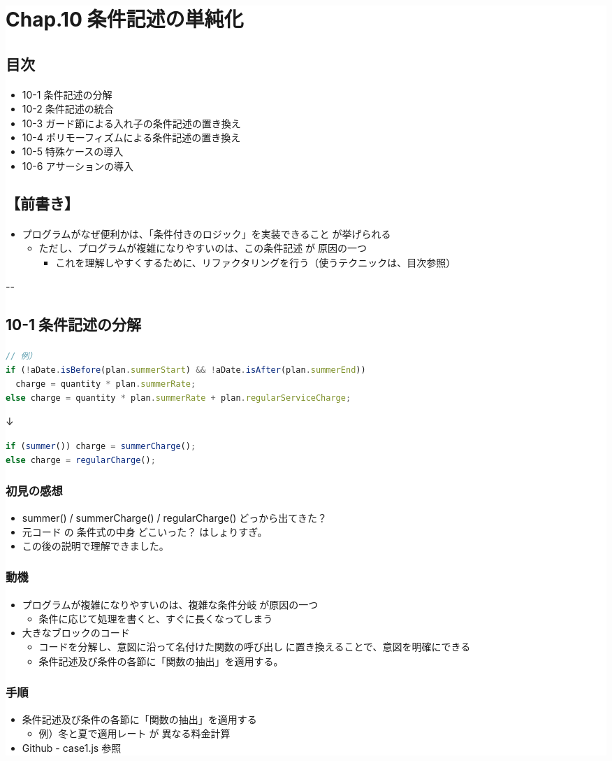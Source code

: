 # Chap.10 条件記述の単純化

## 目次

- 10-1 条件記述の分解
- 10-2 条件記述の統合
- 10-3 ガード節による入れ子の条件記述の置き換え
- 10-4 ポリモーフィズムによる条件記述の置き換え
- 10-5 特殊ケースの導入
- 10-6 アサーションの導入

## 【前書き】

- プログラムがなぜ便利かは、「条件付きのロジック」を実装できること が挙げられる
  - ただし、プログラムが複雑になりやすいのは、この条件記述 が 原因の一つ
    - これを理解しやすくするために、リファクタリングを行う（使うテクニックは、目次参照）

--

## 10-1 条件記述の分解

```js
// 例）
if (!aDate.isBefore(plan.summerStart) && !aDate.isAfter(plan.summerEnd))
  charge = quantity * plan.summerRate;
else charge = quantity * plan.summerRate + plan.regularServiceCharge;
```

↓

```js
if (summer()) charge = summerCharge();
else charge = regularCharge();
```

### 初見の感想

- summer() / summerCharge() / regularCharge() どっから出てきた？
- 元コード の 条件式の中身 どこいった？ はしょりすぎ。
- この後の説明で理解できました。

### 動機

- プログラムが複雑になりやすいのは、複雑な条件分岐 が原因の一つ
  - 条件に応じて処理を書くと、すぐに長くなってしまう
- 大きなブロックのコード
  - コードを分解し、意図に沿って名付けた関数の呼び出し に置き換えることで、意図を明確にできる
  - 条件記述及び条件の各節に「関数の抽出」を適用する。

### 手順

- 条件記述及び条件の各節に「関数の抽出」を適用する
  - 例）冬と夏で適用レート が 異なる料金計算
- Github - case1.js 参照

